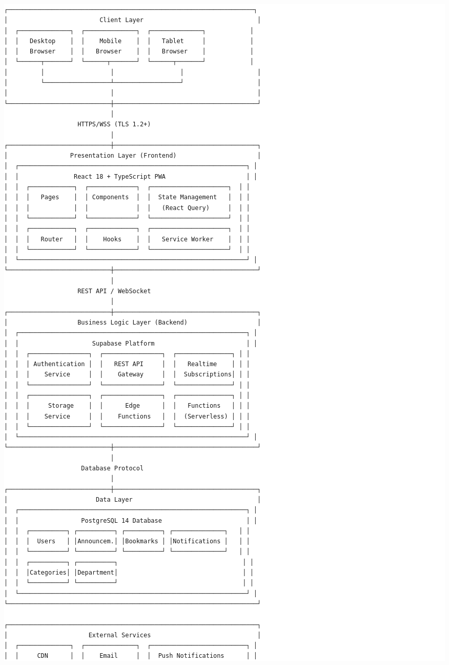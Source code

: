 ```
┌───────────────────────────────────────────────────────────────────┐
│                         Client Layer                               │
│  ┌──────────────┐  ┌──────────────┐  ┌──────────────┐            │
│  │   Desktop    │  │    Mobile    │  │   Tablet     │            │
│  │   Browser    │  │   Browser    │  │   Browser    │            │
│  └──────┬───────┘  └──────┬───────┘  └──────┬───────┘            │
│         │                  │                  │                    │
│         └──────────────────┴──────────────────┘                    │
│                            │                                       │
└────────────────────────────┼───────────────────────────────────────┘
                             │
                    HTTPS/WSS (TLS 1.2+)
                             │
┌────────────────────────────┼───────────────────────────────────────┐
│                 Presentation Layer (Frontend)                      │
│  ┌──────────────────────────────────────────────────────────────┐ │
│  │               React 18 + TypeScript PWA                      │ │
│  │  ┌────────────┐  ┌─────────────┐  ┌─────────────────────┐  │ │
│  │  │   Pages    │  │ Components  │  │  State Management   │  │ │
│  │  │            │  │             │  │   (React Query)     │  │ │
│  │  └────────────┘  └─────────────┘  └─────────────────────┘  │ │
│  │  ┌────────────┐  ┌─────────────┐  ┌─────────────────────┐  │ │
│  │  │   Router   │  │    Hooks    │  │   Service Worker    │  │ │
│  │  └────────────┘  └─────────────┘  └─────────────────────┘  │ │
│  └──────────────────────────────────────────────────────────────┘ │
└────────────────────────────┼───────────────────────────────────────┘
                             │
                    REST API / WebSocket
                             │
┌────────────────────────────┼───────────────────────────────────────┐
│                   Business Logic Layer (Backend)                   │
│  ┌──────────────────────────────────────────────────────────────┐ │
│  │                    Supabase Platform                         │ │
│  │  ┌────────────────┐  ┌────────────────┐  ┌───────────────┐ │ │
│  │  │ Authentication │  │   REST API     │  │   Realtime    │ │ │
│  │  │    Service     │  │    Gateway     │  │  Subscriptions│ │ │
│  │  └────────────────┘  └────────────────┘  └───────────────┘ │ │
│  │  ┌────────────────┐  ┌────────────────┐  ┌───────────────┐ │ │
│  │  │     Storage    │  │      Edge      │  │   Functions   │ │ │
│  │  │    Service     │  │    Functions   │  │  (Serverless) │ │ │
│  │  └────────────────┘  └────────────────┘  └───────────────┘ │ │
│  └──────────────────────────────────────────────────────────────┘ │
└────────────────────────────┼───────────────────────────────────────┘
                             │
                     Database Protocol
                             │
┌────────────────────────────┼───────────────────────────────────────┐
│                        Data Layer                                  │
│  ┌──────────────────────────────────────────────────────────────┐ │
│  │                 PostgreSQL 14 Database                       │ │
│  │  ┌──────────┐ ┌──────────┐ ┌──────────┐ ┌──────────────┐   │ │
│  │  │  Users   │ │Announcem.│ │Bookmarks │ │Notifications │   │ │
│  │  └──────────┘ └──────────┘ └──────────┘ └──────────────┘   │ │
│  │  ┌──────────┐ ┌──────────┐                                  │ │
│  │  │Categories│ │Department│                                  │ │
│  │  └──────────┘ └──────────┘                                  │ │
│  └──────────────────────────────────────────────────────────────┘ │
└────────────────────────────────────────────────────────────────────┘

┌────────────────────────────────────────────────────────────────────┐
│                      External Services                             │
│  ┌──────────────┐  ┌──────────────┐  ┌──────────────────────────┐ │
│  │     CDN      │  │    Email     │  │  Push Notifications      │ │
```